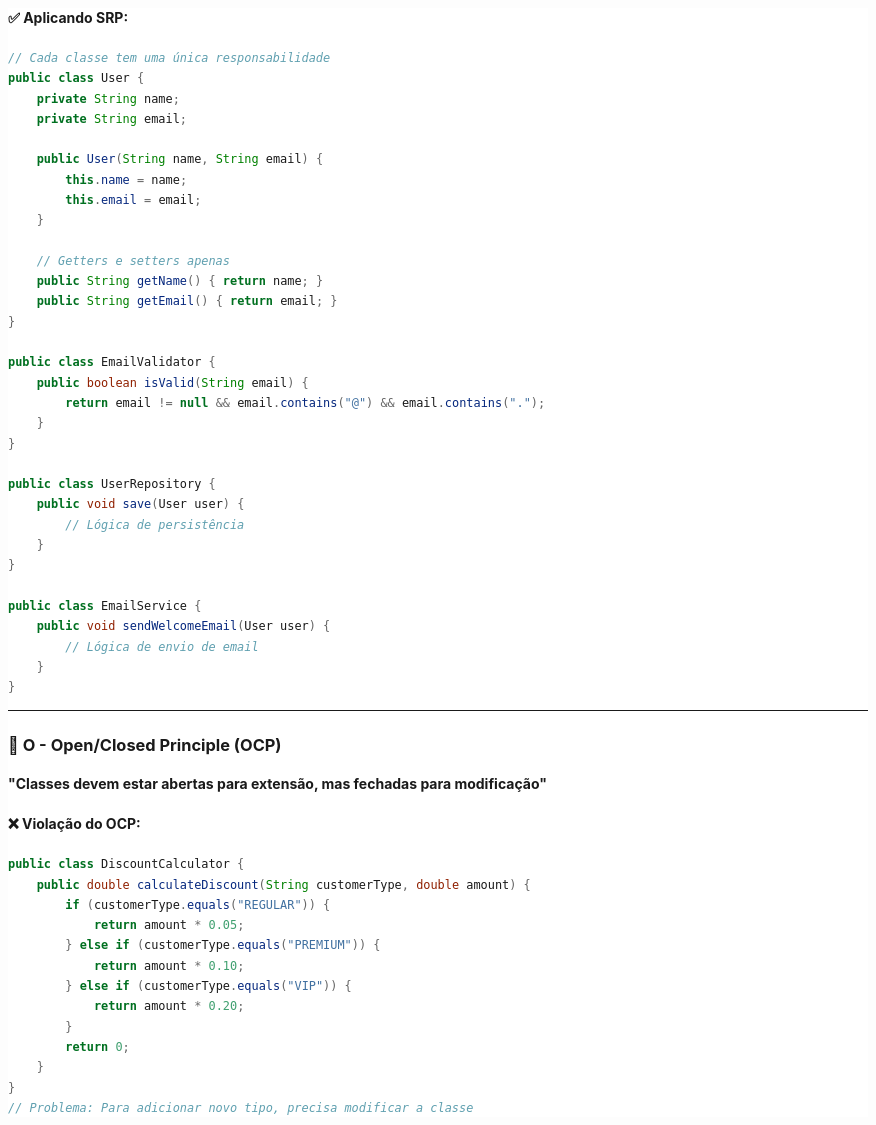 #### ✅ **Aplicando SRP:**
```java
// Cada classe tem uma única responsabilidade
public class User {
    private String name;
    private String email;
    
    public User(String name, String email) {
        this.name = name;
        this.email = email;
    }
    
    // Getters e setters apenas
    public String getName() { return name; }
    public String getEmail() { return email; }
}

public class EmailValidator {
    public boolean isValid(String email) {
        return email != null && email.contains("@") && email.contains(".");
    }
}

public class UserRepository {
    public void save(User user) {
        // Lógica de persistência
    }
}

public class EmailService {
    public void sendWelcomeEmail(User user) {
        // Lógica de envio de email
    }
}
```

---

### 🔸 **O - Open/Closed Principle (OCP)**
**"Classes devem estar abertas para extensão, mas fechadas para modificação"**

#### ❌ **Violação do OCP:**
```java
public class DiscountCalculator {
    public double calculateDiscount(String customerType, double amount) {
        if (customerType.equals("REGULAR")) {
            return amount * 0.05;
        } else if (customerType.equals("PREMIUM")) {
            return amount * 0.10;
        } else if (customerType.equals("VIP")) {
            return amount * 0.20;
        }
        return 0;
    }
}
// Problema: Para adicionar novo tipo, precisa modificar a classe
```
